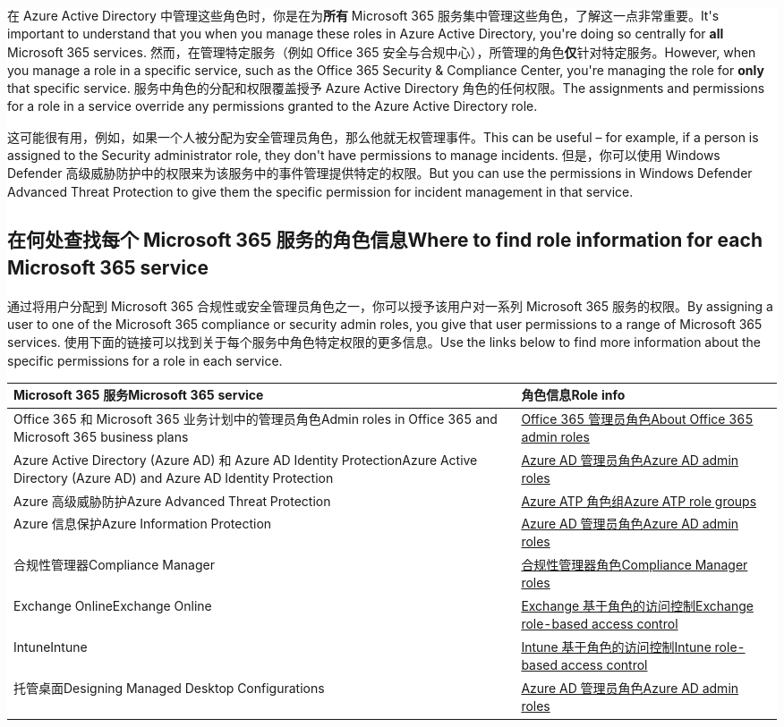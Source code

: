 <span data-ttu-id="1f02a-279">在 Azure Active Directory 中管理这些角色时，你是在为**所有** Microsoft 365 服务集中管理这些角色，了解这一点非常重要。</span><span class="sxs-lookup"><span data-stu-id="1f02a-279">It's important to understand that you when you manage these roles in Azure Active Directory, you're doing so centrally for **all** Microsoft 365 services.</span></span> <span data-ttu-id="1f02a-280">然而，在管理特定服务（例如 Office 365 安全与合规中心），所管理的角色**仅**针对特定服务。</span><span class="sxs-lookup"><span data-stu-id="1f02a-280">However, when you manage a role in a specific service, such as the Office 365 Security & Compliance Center, you're managing the role for **only** that specific service.</span></span> <span data-ttu-id="1f02a-281">服务中角色的分配和权限覆盖授予 Azure Active Directory 角色的任何权限。</span><span class="sxs-lookup"><span data-stu-id="1f02a-281">The assignments and permissions for a role in a service override any permissions granted to the Azure Active Directory role.</span></span>

<span data-ttu-id="1f02a-282">这可能很有用，例如，如果一个人被分配为安全管理员角色，那么他就无权管理事件。</span><span class="sxs-lookup"><span data-stu-id="1f02a-282">This can be useful – for example, if a person is assigned to the Security administrator role, they don't have permissions to manage incidents.</span></span> <span data-ttu-id="1f02a-283">但是，你可以使用 Windows Defender 高级威胁防护中的权限来为该服务中的事件管理提供特定的权限。</span><span class="sxs-lookup"><span data-stu-id="1f02a-283">But you can use the permissions in Windows Defender Advanced Threat Protection to give them the specific permission for incident management in that service.</span></span>

## <a name="where-to-find-role-information-for-each-microsoft-365-service"></a><span data-ttu-id="1f02a-284">在何处查找每个 Microsoft 365 服务的角色信息</span><span class="sxs-lookup"><span data-stu-id="1f02a-284">Where to find role information for each Microsoft 365 service</span></span>

<span data-ttu-id="1f02a-285">通过将用户分配到 Microsoft 365 合规性或安全管理员角色之一，你可以授予该用户对一系列 Microsoft 365 服务的权限。</span><span class="sxs-lookup"><span data-stu-id="1f02a-285">By assigning a user to one of the Microsoft 365 compliance or security admin roles, you give that user permissions to a range of Microsoft 365 services.</span></span> <span data-ttu-id="1f02a-286">使用下面的链接可以找到关于每个服务中角色特定权限的更多信息。</span><span class="sxs-lookup"><span data-stu-id="1f02a-286">Use the links below to find more information about the specific permissions for a role in each service.</span></span>

|<span data-ttu-id="1f02a-287">**Microsoft 365 服务**</span><span class="sxs-lookup"><span data-stu-id="1f02a-287">**Microsoft 365 service**</span></span>|<span data-ttu-id="1f02a-288">**角色信息**</span><span class="sxs-lookup"><span data-stu-id="1f02a-288">**Role info**</span></span>|
|:-----|:-----|
|<span data-ttu-id="1f02a-289">Office 365 和 Microsoft 365 业务计划中的管理员角色</span><span class="sxs-lookup"><span data-stu-id="1f02a-289">Admin roles in Office 365 and Microsoft 365 business plans</span></span>|[<span data-ttu-id="1f02a-290">Office 365 管理员角色</span><span class="sxs-lookup"><span data-stu-id="1f02a-290">About Office 365 admin roles</span></span>](https://docs.microsoft.com/office365/admin/add-users/about-admin-roles?view=o365-worldwide)|
|<span data-ttu-id="1f02a-291">Azure Active Directory (Azure AD) 和 Azure AD Identity Protection</span><span class="sxs-lookup"><span data-stu-id="1f02a-291">Azure Active Directory (Azure AD) and Azure AD Identity Protection</span></span>|[<span data-ttu-id="1f02a-292">Azure AD 管理员角色</span><span class="sxs-lookup"><span data-stu-id="1f02a-292">Azure AD admin roles</span></span>](https://docs.microsoft.com/azure/active-directory/users-groups-roles/directory-assign-admin-roles)|
|<span data-ttu-id="1f02a-293">Azure 高级威胁防护</span><span class="sxs-lookup"><span data-stu-id="1f02a-293">Azure Advanced Threat Protection</span></span>|[<span data-ttu-id="1f02a-294">Azure ATP 角色组</span><span class="sxs-lookup"><span data-stu-id="1f02a-294">Azure ATP role groups</span></span>](https://docs.microsoft.com/azure-advanced-threat-protection/atp-role-groups)|
|<span data-ttu-id="1f02a-295">Azure 信息保护</span><span class="sxs-lookup"><span data-stu-id="1f02a-295">Azure Information Protection</span></span>|[<span data-ttu-id="1f02a-296">Azure AD 管理员角色</span><span class="sxs-lookup"><span data-stu-id="1f02a-296">Azure AD admin roles</span></span>](https://docs.microsoft.com/azure/active-directory/users-groups-roles/directory-assign-admin-roles)|
|<span data-ttu-id="1f02a-297">合规性管理器</span><span class="sxs-lookup"><span data-stu-id="1f02a-297">Compliance Manager</span></span>|[<span data-ttu-id="1f02a-298">合规性管理器角色</span><span class="sxs-lookup"><span data-stu-id="1f02a-298">Compliance Manager roles</span></span>](https://docs.microsoft.com/office365/securitycompliance/meet-data-protection-and-regulatory-reqs-using-microsoft-cloud#permissions-and-role-based-access-control)|
|<span data-ttu-id="1f02a-299">Exchange Online</span><span class="sxs-lookup"><span data-stu-id="1f02a-299">Exchange Online</span></span>|[<span data-ttu-id="1f02a-300">Exchange 基于角色的访问控制</span><span class="sxs-lookup"><span data-stu-id="1f02a-300">Exchange role-based access control</span></span>](https://docs.microsoft.com/exchange/understanding-role-based-access-control-exchange-2013-help)|
|<span data-ttu-id="1f02a-301">Intune</span><span class="sxs-lookup"><span data-stu-id="1f02a-301">Intune</span></span>|[<span data-ttu-id="1f02a-302">Intune 基于角色的访问控制</span><span class="sxs-lookup"><span data-stu-id="1f02a-302">Intune role-based access control</span></span>](https://docs.microsoft.com/intune/role-based-access-control)|
|<span data-ttu-id="1f02a-303">托管桌面</span><span class="sxs-lookup"><span data-stu-id="1f02a-303">Designing Managed Desktop Configurations</span></span>|[<span data-ttu-id="1f02a-304">Azure AD 管理员角色</span><span class="sxs-lookup"><span data-stu-id="1f02a-304">Azure AD admin roles</span></span>](https://docs.microsoft.com/azure/active-directory/users-groups-roles/directory-assign-admin-roles)|